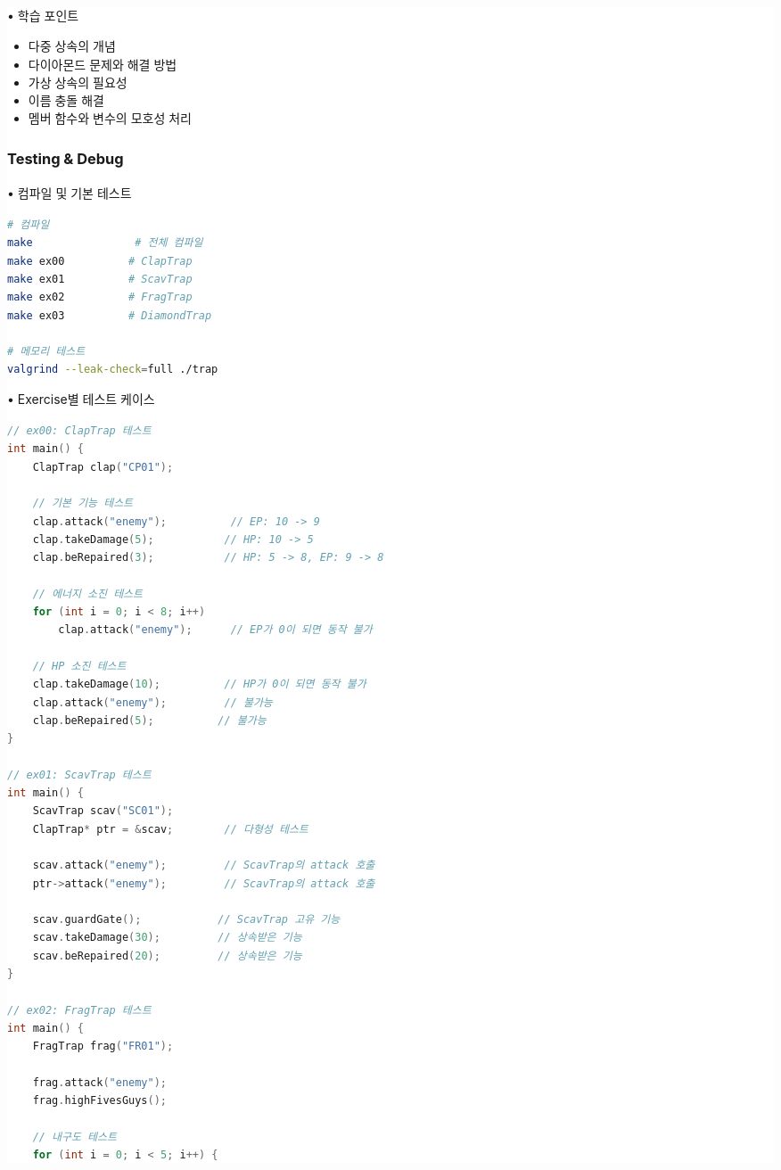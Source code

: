• 학습 포인트
  - 다중 상속의 개념
  - 다이아몬드 문제와 해결 방법
  - 가상 상속의 필요성
  - 이름 충돌 해결
  - 멤버 함수와 변수의 모호성 처리

### Testing & Debug

• 컴파일 및 기본 테스트
```bash
# 컴파일
make                # 전체 컴파일
make ex00          # ClapTrap
make ex01          # ScavTrap
make ex02          # FragTrap
make ex03          # DiamondTrap

# 메모리 테스트
valgrind --leak-check=full ./trap
```

• Exercise별 테스트 케이스
```cpp
// ex00: ClapTrap 테스트
int main() {
    ClapTrap clap("CP01");
    
    // 기본 기능 테스트
    clap.attack("enemy");          // EP: 10 -> 9
    clap.takeDamage(5);           // HP: 10 -> 5
    clap.beRepaired(3);           // HP: 5 -> 8, EP: 9 -> 8
    
    // 에너지 소진 테스트
    for (int i = 0; i < 8; i++)
        clap.attack("enemy");      // EP가 0이 되면 동작 불가
    
    // HP 소진 테스트
    clap.takeDamage(10);          // HP가 0이 되면 동작 불가
    clap.attack("enemy");         // 불가능
    clap.beRepaired(5);          // 불가능
}

// ex01: ScavTrap 테스트
int main() {
    ScavTrap scav("SC01");
    ClapTrap* ptr = &scav;        // 다형성 테스트
    
    scav.attack("enemy");         // ScavTrap의 attack 호출
    ptr->attack("enemy");         // ScavTrap의 attack 호출
    
    scav.guardGate();            // ScavTrap 고유 기능
    scav.takeDamage(30);         // 상속받은 기능
    scav.beRepaired(20);         // 상속받은 기능
}

// ex02: FragTrap 테스트
int main() {
    FragTrap frag("FR01");
    
    frag.attack("enemy");
    frag.highFivesGuys();
    
    // 내구도 테스트
    for (int i = 0; i < 5; i++) {
```